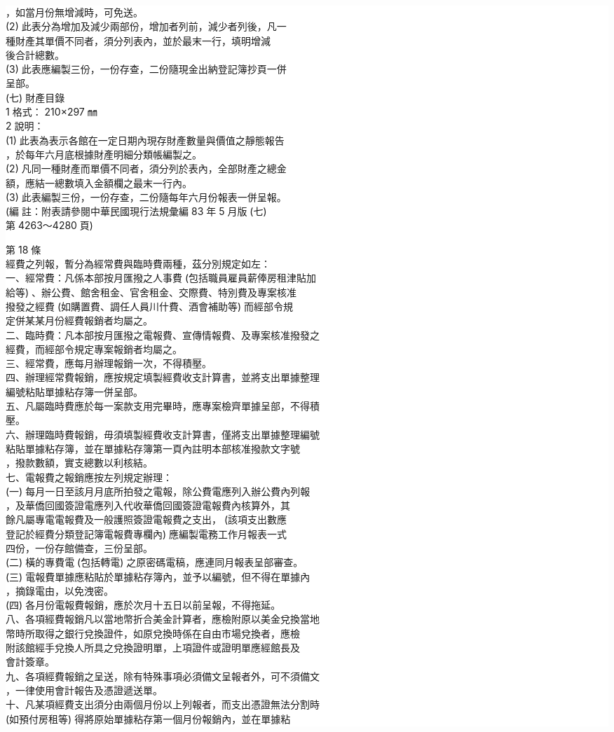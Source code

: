 ，如當月份無增減時，可免送。  
(2) 此表分為增加及減少兩部份，增加者列前，減少者列後，凡一  
種財產其單價不同者，須分列表內，並於最末一行，填明增減  
後合計總數。  
(3) 此表應編製三份，一份存查，二份隨現金出納登記簿抄頁一併  
呈部。  
(七) 財產目錄  
1 格式： 210×297 ㎜  
2 說明：  
(1) 此表為表示各館在一定日期內現存財產數量與價值之靜態報告  
，於每年六月底根據財產明細分類帳編製之。  
(2) 凡同一種財產而單價不同者，須分列於表內，全部財產之總金  
額，應結一總數填入金額欄之最末一行內。  
(3) 此表編製三份，一份存查，二份隨每年六月份報表一併呈報。  
(編 註：附表請參閱中華民國現行法規彙編 83 年 5 月版 (七)  
第 4263～4280 頁)  


第 18 條  
經費之列報，暫分為經常費與臨時費兩種，茲分別規定如左：  
一、經常費：凡係本部按月匯撥之人事費 (包括職員雇員薪俸房租津貼加  
給等) 、辦公費、館舍租金、官舍租金、交際費、特別費及專案核准  
撥發之經費 (如購置費、調任人員川什費、酒會補助等) 而經部令規  
定併某某月份經費報銷者均屬之。  
二、臨時費：凡本部按月匯撥之電報費、宣傳情報費、及專案核准撥發之  
經費，而經部令規定專案報銷者均屬之。  
三、經常費，應每月辦理報銷一次，不得積壓。  
四、辦理經常費報銷，應按規定填製經費收支計算書，並將支出單據整理  
編號粘貼單據粘存簿一併呈部。  
五、凡屬臨時費應於每一案款支用完畢時，應專案檢齊單據呈部，不得積  
壓。  
六、辦理臨時費報銷，毋須填製經費收支計算書，僅將支出單據整理編號  
粘貼單據粘存簿，並在單據粘存簿第一頁內註明本部核准撥款文字號  
，撥款數額，實支總數以利核結。  
七、電報費之報銷應按左列規定辦理：  
(一) 每月一日至該月月底所拍發之電報，除公費電應列入辦公費內列報  
，及華僑回國簽證電應列入代收華僑回國簽證電報費內核算外，其  
餘凡屬專電電報費及一般護照簽證電報費之支出， (該項支出數應  
登記於經費分類登記簿電報費專欄內) 應編製電務工作月報表一式  
四份，一份存館備查，三份呈部。  
(二) 橫的專費電 (包括轉電) 之原密碼電稿，應連同月報表呈部審查。  
(三) 電報費單據應粘貼於單據粘存簿內，並予以編號，但不得在單據內  
，摘錄電由，以免洩密。  
(四) 各月份電報費報銷，應於次月十五日以前呈報，不得拖延。  
八、各項經費報銷凡以當地幣折合美金計算者，應檢附原以美金兌換當地  
幣時所取得之銀行兌換證件，如原兌換時係在自由市場兌換者，應檢  
附該館經手兌換人所具之兌換證明單，上項證件或證明單應經館長及  
會計簽章。  
九、各項經費報銷之呈送，除有特殊事項必須備文呈報者外，可不須備文  
，一律使用會計報告及憑證遞送單。  
十、凡某項經費支出須分由兩個月份以上列報者，而支出憑證無法分割時  
(如預付房租等) 得將原始單據粘存第一個月份報銷內，並在單據粘  

